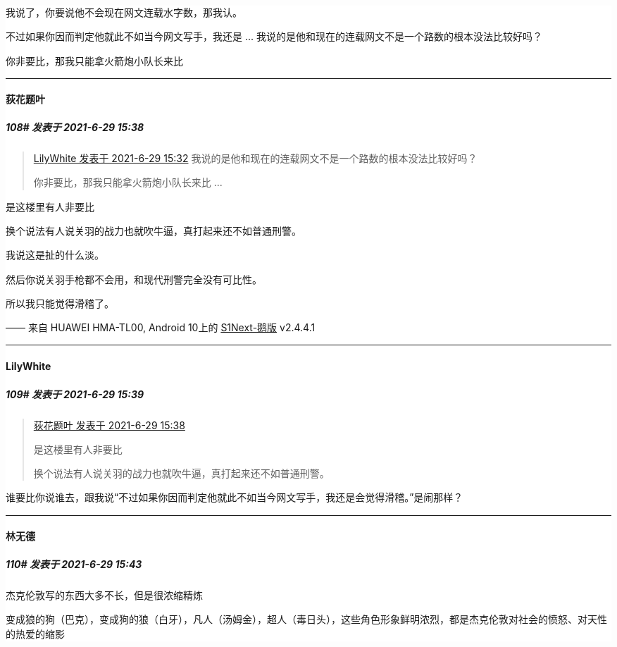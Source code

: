 我说了，你要说他不会现在网文连载水字数，那我认。


不过如果你因而判定他就此不如当今网文写手，我还是 ...</blockquote>
我说的是他和现在的连载网文不是一个路数的根本没法比较好吗？


你非要比，那我只能拿火箭炮小队长来比


*****

####  荻花题叶  
##### 108#       发表于 2021-6-29 15:38


<blockquote><a href="httphttps://bbs.saraba1st.com/2b/forum.php?mod=redirect&amp;goto=findpost&amp;pid=51780911&amp;ptid=2012278" target="_blank">LilyWhite 发表于 2021-6-29 15:32</a>
我说的是他和现在的连载网文不是一个路数的根本没法比较好吗？


你非要比，那我只能拿火箭炮小队长来比 ...</blockquote>
是这楼里有人非要比

换个说法有人说关羽的战力也就吹牛逼，真打起来还不如普通刑警。

我说这是扯的什么淡。

然后你说关羽手枪都不会用，和现代刑警完全没有可比性。

所以我只能觉得滑稽了。

—— 来自 HUAWEI HMA-TL00, Android 10上的 [S1Next-鹅版](https://github.com/ykrank/S1-Next/releases) v2.4.4.1


*****

####  LilyWhite  
##### 109#       发表于 2021-6-29 15:39


<blockquote><a href="httphttps://bbs.saraba1st.com/2b/forum.php?mod=redirect&amp;goto=findpost&amp;pid=51780991&amp;ptid=2012278" target="_blank">荻花题叶 发表于 2021-6-29 15:38</a>

是这楼里有人非要比


换个说法有人说关羽的战力也就吹牛逼，真打起来还不如普通刑警。</blockquote>
谁要比你说谁去，跟我说“不过如果你因而判定他就此不如当今网文写手，我还是会觉得滑稽。”是闹那样？


*****

####  林无德  
##### 110#       发表于 2021-6-29 15:43


杰克伦敦写的东西大多不长，但是很浓缩精炼


变成狼的狗（巴克），变成狗的狼（白牙），凡人（汤姆金），超人（毒日头），这些角色形象鲜明浓烈，都是杰克伦敦对社会的愤怒、对天性的热爱的缩影
